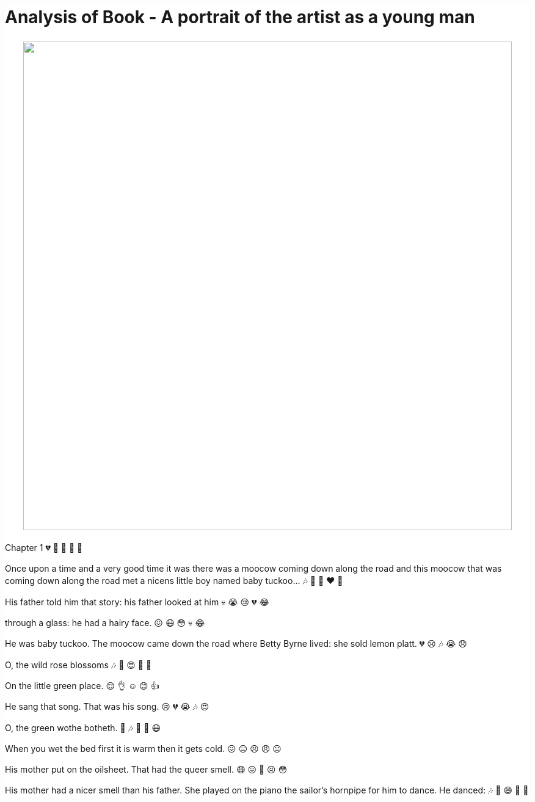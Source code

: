 
Analysis of Book - A portrait of the artist as a young man
==========================================================


<p align="center">
    <img src="../Images/Image-4.jpg" width="800" height="800"/>
</p>

<div style='page-break-after: always;'> </div>

Chapter 1
💔 💪 🔫 🎵 💓



Once upon a time and a very good time it was there was a moocow coming down along the road and this moocow that was coming down along the road met a nicens little boy named baby tuckoo...
🎶 🎵 💙 ❤ 💛



His father told him that story: his father looked at him
💀 😭 😢 💔 😂



through a glass: he had a hairy face.
😖 😷 😳 💀 😂



He was baby tuckoo. The moocow came down the road where Betty Byrne lived: she sold lemon platt.
💔 😢 🎶 😭 😞



O, the wild rose blossoms
🎶 🎵 😍 💓 💛



On the little green place.
😌 👌 ☺ 😊 👍



He sang that song. That was his song.
😢 💔 😭 🎶 😍



O, the green wothe botheth.
💓 🎶 💛 👊 😷



When you wet the bed first it is warm then it gets cold.
😖 😑 😣 😠 😐



His mother put on the oilsheet. That had the queer smell.
😷 😖 🙊 😣 😳



His mother had a nicer smell than his father. She played on the piano the sailor’s hornpipe for him to dance. He danced:
🎶 💓 😄 🎵 💛
